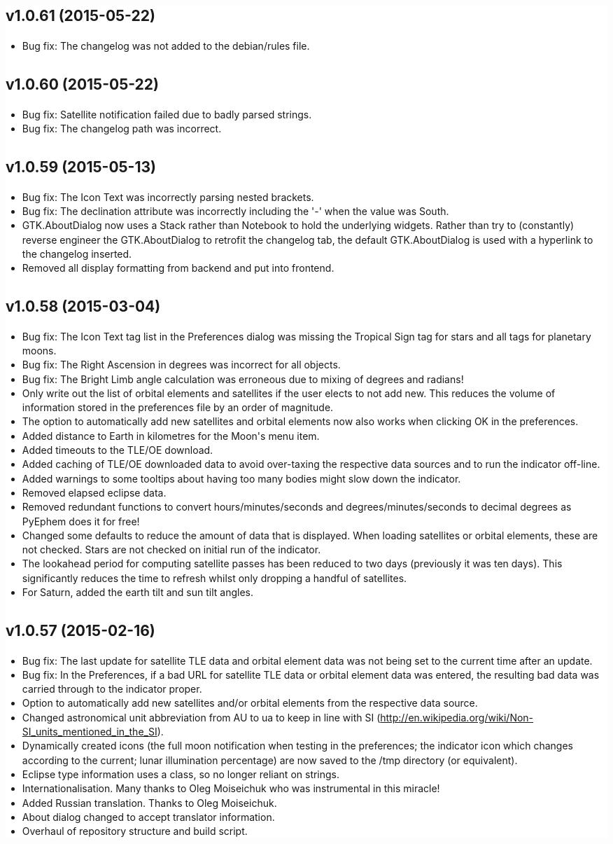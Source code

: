 ## v1.0.61 (2015-05-22)

- Bug fix: The changelog was not added to the debian/rules file.

## v1.0.60 (2015-05-22)

- Bug fix: Satellite notification failed due to badly parsed strings.
- Bug fix: The changelog path was incorrect.

## v1.0.59 (2015-05-13)

- Bug fix: The Icon Text was incorrectly parsing nested brackets.
- Bug fix: The declination attribute was incorrectly including the '-' when the value was South.
- GTK.AboutDialog now uses a Stack rather than Notebook to hold the underlying widgets.  Rather than try to (constantly) reverse engineer the GTK.AboutDialog to retrofit the changelog tab, the default GTK.AboutDialog is used with a hyperlink to the changelog inserted.
- Removed all display formatting from backend and put into frontend.

## v1.0.58 (2015-03-04)

- Bug fix: The Icon Text tag list in the Preferences dialog was missing the Tropical Sign tag for stars and all tags for planetary moons.
- Bug fix: The Right Ascension in degrees was incorrect for all objects.
- Bug fix: The Bright Limb angle calculation was erroneous due to mixing of degrees and radians!
- Only write out the list of orbital elements and satellites if the user elects to not add new.  This reduces the volume of information stored in the preferences file by an order of magnitude.
- The option to automatically add new satellites and orbital elements now also works when clicking OK in the preferences.
- Added distance to Earth in kilometres for the Moon's menu item.
- Added timeouts to the TLE/OE download.
- Added caching of TLE/OE downloaded data to avoid over-taxing the respective data sources and to run the indicator off-line.
- Added warnings to some tooltips about having too many bodies might slow down the indicator.
- Removed elapsed eclipse data.
- Removed redundant functions to convert hours/minutes/seconds and degrees/minutes/seconds to decimal degrees as PyEphem does it for free!
- Changed some defaults to reduce the amount of data that is displayed. When loading satellites or orbital elements, these are not checked. Stars are not checked on initial run of the indicator.
- The lookahead period for computing satellite passes has been reduced to two days (previously it was ten days).  This significantly reduces the time to refresh whilst only dropping a handful of satellites.
- For Saturn, added the earth tilt and sun tilt angles. 

## v1.0.57 (2015-02-16)

- Bug fix: The last update for satellite TLE data and orbital element data was not being set to the current time after an update.
- Bug fix: In the Preferences, if a bad URL for satellite TLE data or orbital element data was entered, the resulting bad data was carried through to the indicator proper.
- Option to automatically add new satellites and/or orbital elements from the respective data source.
- Changed astronomical unit abbreviation from AU to ua to keep in line with SI (http://en.wikipedia.org/wiki/Non-SI_units_mentioned_in_the_SI).
- Dynamically created icons (the full moon notification when testing in the preferences; the indicator icon which changes according to the current; lunar illumination percentage) are now saved to the /tmp directory (or equivalent).
- Eclipse type information uses a class, so no longer reliant on strings.
- Internationalisation.  Many thanks to Oleg Moiseichuk who was instrumental in this miracle!
- Added Russian translation.  Thanks to Oleg Moiseichuk. 
- About dialog changed to accept translator information.
- Overhaul of repository structure and build script.
